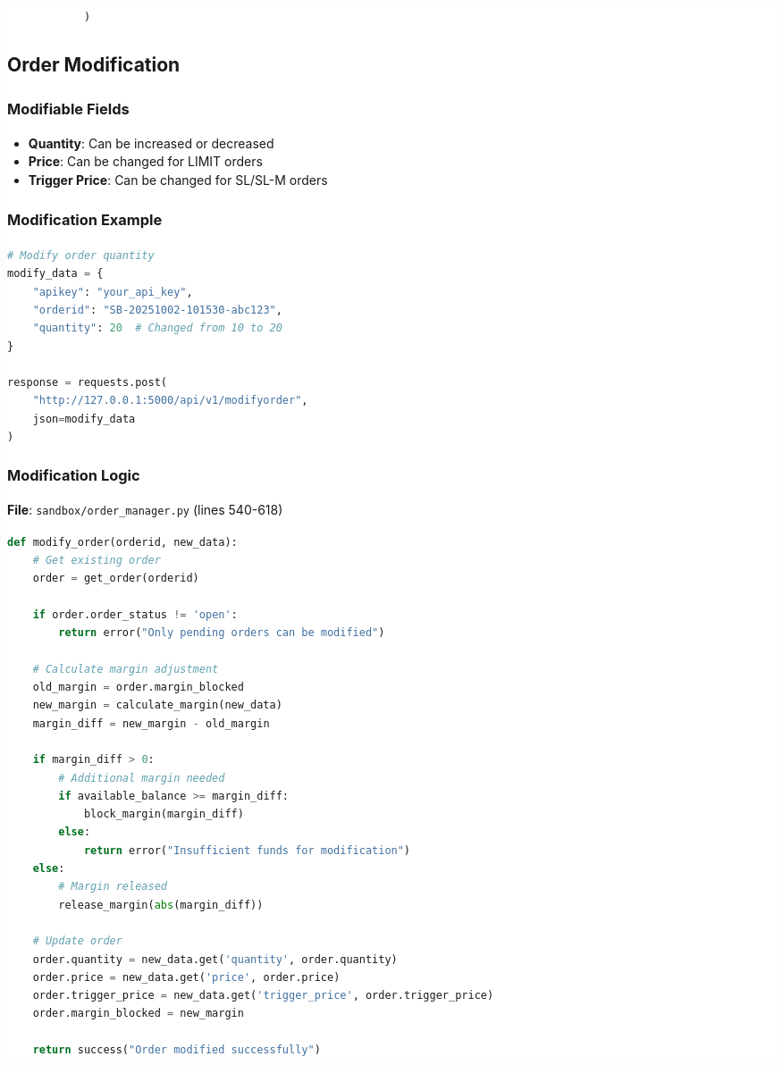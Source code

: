 ```python
            )
```

## Order Modification

### Modifiable Fields

- **Quantity**: Can be increased or decreased
- **Price**: Can be changed for LIMIT orders
- **Trigger Price**: Can be changed for SL/SL-M orders

### Modification Example

```python
# Modify order quantity
modify_data = {
    "apikey": "your_api_key",
    "orderid": "SB-20251002-101530-abc123",
    "quantity": 20  # Changed from 10 to 20
}

response = requests.post(
    "http://127.0.0.1:5000/api/v1/modifyorder",
    json=modify_data
)
```

### Modification Logic

**File**: `sandbox/order_manager.py` (lines 540-618)

```python
def modify_order(orderid, new_data):
    # Get existing order
    order = get_order(orderid)

    if order.order_status != 'open':
        return error("Only pending orders can be modified")

    # Calculate margin adjustment
    old_margin = order.margin_blocked
    new_margin = calculate_margin(new_data)
    margin_diff = new_margin - old_margin

    if margin_diff > 0:
        # Additional margin needed
        if available_balance >= margin_diff:
            block_margin(margin_diff)
        else:
            return error("Insufficient funds for modification")
    else:
        # Margin released
        release_margin(abs(margin_diff))

    # Update order
    order.quantity = new_data.get('quantity', order.quantity)
    order.price = new_data.get('price', order.price)
    order.trigger_price = new_data.get('trigger_price', order.trigger_price)
    order.margin_blocked = new_margin

    return success("Order modified successfully")
```
